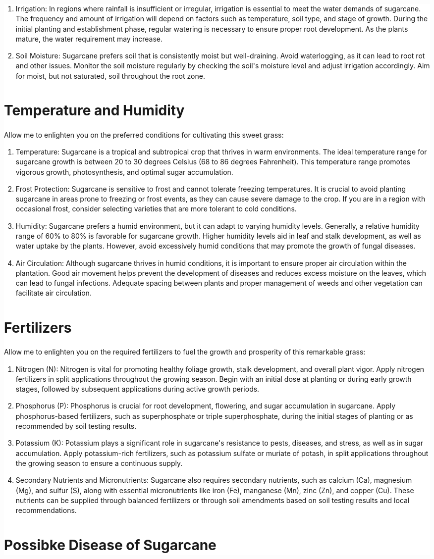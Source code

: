 1. Irrigation: In regions where rainfall is insufficient or irregular, irrigation is essential to meet the water demands of sugarcane. The frequency and amount of irrigation will depend on factors such as temperature, soil type, and stage of growth. During the initial planting and establishment phase, regular watering is necessary to ensure proper root development. As the plants mature, the water requirement may increase.

2. Soil Moisture: Sugarcane prefers soil that is consistently moist but well-draining. Avoid waterlogging, as it can lead to root rot and other issues. Monitor the soil moisture regularly by checking the soil's moisture level and adjust irrigation accordingly. Aim for moist, but not saturated, soil throughout the root zone.

# Temperature  and Humidity
Allow me to enlighten you on the preferred conditions for cultivating this sweet grass:

1. Temperature: Sugarcane is a tropical and subtropical crop that thrives in warm environments. The ideal temperature range for sugarcane growth is between 20 to 30 degrees Celsius (68 to 86 degrees Fahrenheit). This temperature range promotes vigorous growth, photosynthesis, and optimal sugar accumulation.

2. Frost Protection: Sugarcane is sensitive to frost and cannot tolerate freezing temperatures. It is crucial to avoid planting sugarcane in areas prone to freezing or frost events, as they can cause severe damage to the crop. If you are in a region with occasional frost, consider selecting varieties that are more tolerant to cold conditions.

3. Humidity: Sugarcane prefers a humid environment, but it can adapt to varying humidity levels. Generally, a relative humidity range of 60% to 80% is favorable for sugarcane growth. Higher humidity levels aid in leaf and stalk development, as well as water uptake by the plants. However, avoid excessively humid conditions that may promote the growth of fungal diseases.

4. Air Circulation: Although sugarcane thrives in humid conditions, it is important to ensure proper air circulation within the plantation. Good air movement helps prevent the development of diseases and reduces excess moisture on the leaves, which can lead to fungal infections. Adequate spacing between plants and proper management of weeds and other vegetation can facilitate air circulation.
# Fertilizers
 Allow me to enlighten you on the required fertilizers to fuel the growth and prosperity of this remarkable grass:

1. Nitrogen (N): Nitrogen is vital for promoting healthy foliage growth, stalk development, and overall plant vigor. Apply nitrogen fertilizers in split applications throughout the growing season. Begin with an initial dose at planting or during early growth stages, followed by subsequent applications during active growth periods.

2. Phosphorus (P): Phosphorus is crucial for root development, flowering, and sugar accumulation in sugarcane. Apply phosphorus-based fertilizers, such as superphosphate or triple superphosphate, during the initial stages of planting or as recommended by soil testing results.

3. Potassium (K): Potassium plays a significant role in sugarcane's resistance to pests, diseases, and stress, as well as in sugar accumulation. Apply potassium-rich fertilizers, such as potassium sulfate or muriate of potash, in split applications throughout the growing season to ensure a continuous supply.

4. Secondary Nutrients and Micronutrients: Sugarcane also requires secondary nutrients, such as calcium (Ca), magnesium (Mg), and sulfur (S), along with essential micronutrients like iron (Fe), manganese (Mn), zinc (Zn), and copper (Cu). These nutrients can be supplied through balanced fertilizers or through soil amendments based on soil testing results and local recommendations.
# Possibke Disease  of  Sugarcane
